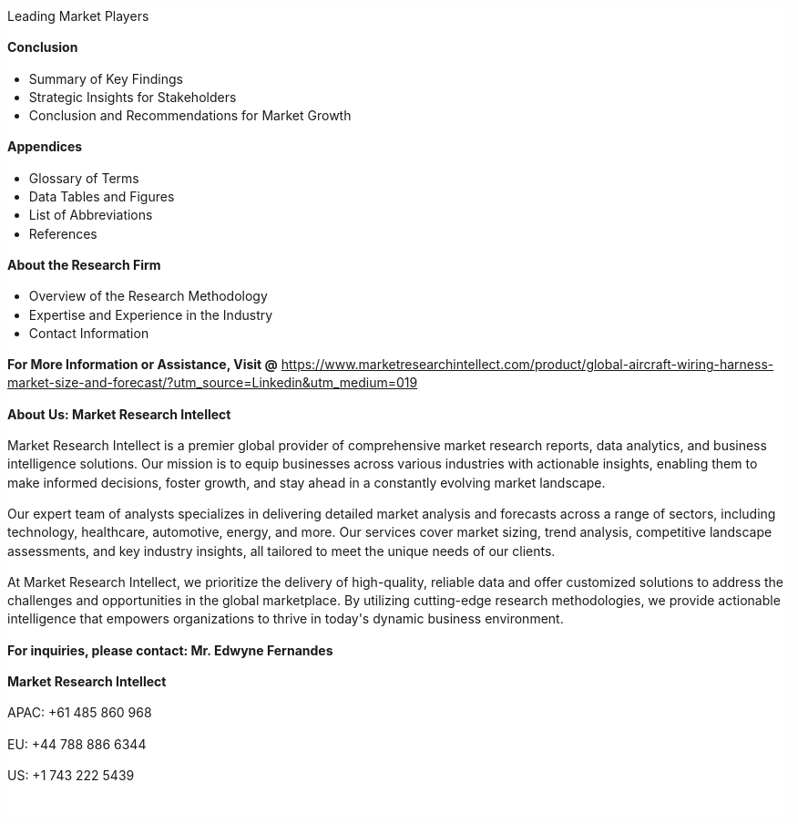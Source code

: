 Leading Market Players</li></ul><p><strong>Conclusion</strong></p><ul><li>Summary of Key Findings</li><li>Strategic Insights for Stakeholders</li><li>Conclusion and Recommendations for Market Growth</li></ul><p><strong>Appendices</strong></p><ul><li>Glossary of Terms</li><li>Data Tables and Figures</li><li>List of Abbreviations</li><li>References</li></ul><p><strong>About the Research Firm</strong></p><ul><li>Overview of the Research Methodology</li><li>Expertise and Experience in the Industry</li><li>Contact Information</li></ul></div><div class="article-main__content" data-test-id="publishing-text-block"><p><span class="font-[700]"><strong>For More Information or Assistance, Visit @</strong>&nbsp;<a href="https://www.marketresearchintellect.com/product/global-aircraft-wiring-harness-market-size-and-forecast/?utm_source=Linkedin&utm_medium=019">https://www.marketresearchintellect.com/product/global-aircraft-wiring-harness-market-size-and-forecast/?utm_source=Linkedin&utm_medium=019</a></span></p><p><strong>About Us: Market Research Intellect</strong></p><p>Market Research Intellect is a premier global provider of comprehensive market research reports, data analytics, and business intelligence solutions. Our mission is to equip businesses across various industries with actionable insights, enabling them to make informed decisions, foster growth, and stay ahead in a constantly evolving market landscape.</p><p>Our expert team of analysts specializes in delivering detailed market analysis and forecasts across a range of sectors, including technology, healthcare, automotive, energy, and more. Our services cover market sizing, trend analysis, competitive landscape assessments, and key industry insights, all tailored to meet the unique needs of our clients.</p><p>At Market Research Intellect, we prioritize the delivery of high-quality, reliable data and offer customized solutions to address the challenges and opportunities in the global marketplace. By utilizing cutting-edge research methodologies, we provide actionable intelligence that empowers organizations to thrive in today's dynamic business environment.</p><p><strong>For inquiries, please contact: Mr. Edwyne Fernandes</strong></p><p><strong>Market Research Intellect</strong></p><p>APAC: +61 485 860 968</p><p>EU: +44 788 886 6344</p><p>US: +1 743 222 5439</p></div><div class="article-main__content" data-test-id="publishing-text-block">&nbsp;</div>
